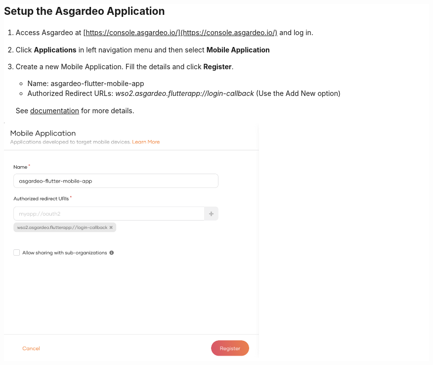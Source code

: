 ## Setup the Asgardeo Application
1. Access Asgardeo at [https://console.asgardeo.io/](https://console.asgardeo.io/) and log in.
2. Click **Applications** in left navigation menu and then select **Mobile Application**
3. Create a new Mobile Application. Fill the details and click **Register**.
    - Name: asgardeo-flutter-mobile-app
    - Authorized Redirect URLs: *wso2.asgardeo.flutterapp://login-callback* (Use the Add New option)

   See [documentation](https://wso2.com/asgardeo/docs/guides/applications/register-mobile-app/#register-the-app) for more details.


<img src="resources/images/mobile_app_creation.png"  width="60%" height="50%">
